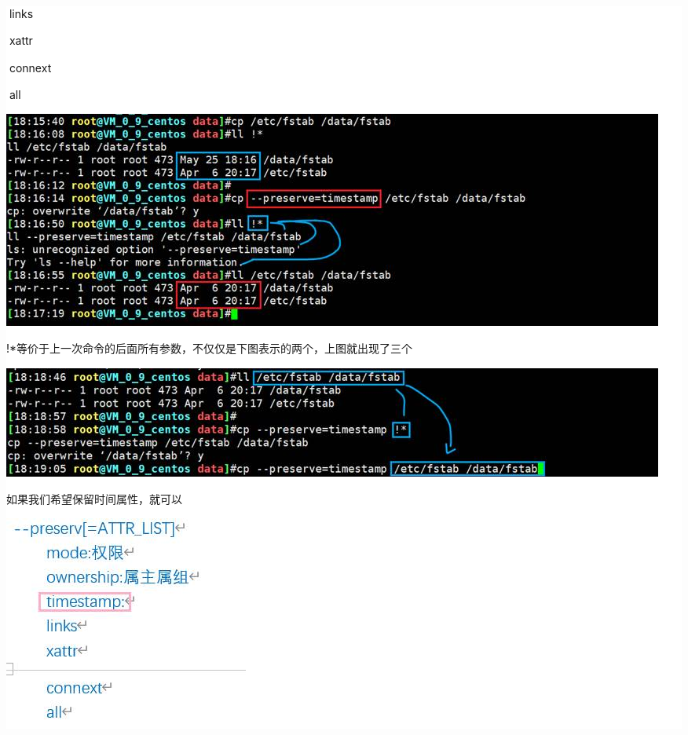 ​    links

​    xattr

​    connext

​    all

![img](3-cp和mv.assets/clip_image056.jpg)

!*等价于上一次命令的后面所有参数，不仅仅是下图表示的两个，上图就出现了三个

![img](3-cp和mv.assets/clip_image058.jpg)

 

如果我们希望保留时间属性，就可以

![img](3-cp和mv.assets/clip_image060.jpg)
